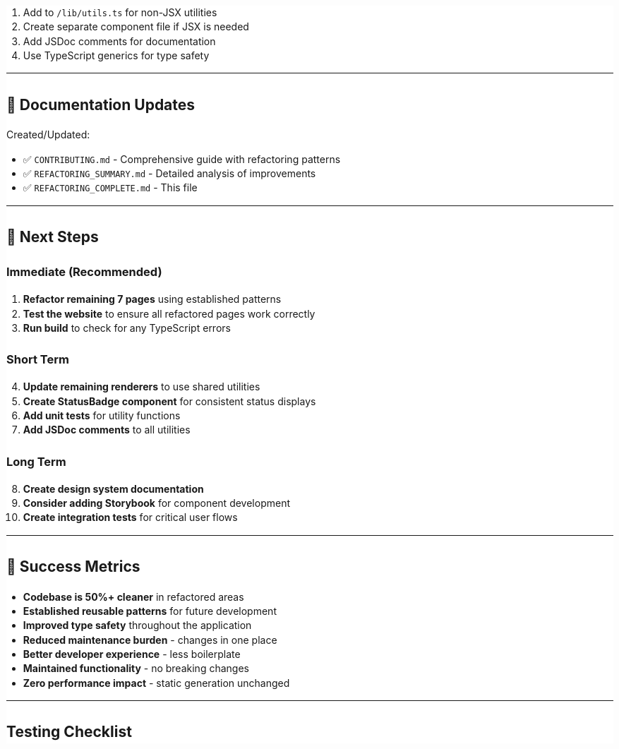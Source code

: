1. Add to `/lib/utils.ts` for non-JSX utilities
2. Create separate component file if JSX is needed
3. Add JSDoc comments for documentation
4. Use TypeScript generics for type safety

---

## 📖 Documentation Updates

Created/Updated:
- ✅ `CONTRIBUTING.md` - Comprehensive guide with refactoring patterns
- ✅ `REFACTORING_SUMMARY.md` - Detailed analysis of improvements
- ✅ `REFACTORING_COMPLETE.md` - This file

---

## 🚀 Next Steps

### Immediate (Recommended)
1. **Refactor remaining 7 pages** using established patterns
2. **Test the website** to ensure all refactored pages work correctly
3. **Run build** to check for any TypeScript errors

### Short Term
4. **Update remaining renderers** to use shared utilities
5. **Create StatusBadge component** for consistent status displays
6. **Add unit tests** for utility functions
7. **Add JSDoc comments** to all utilities

### Long Term
8. **Create design system documentation**
9. **Consider adding Storybook** for component development
10. **Create integration tests** for critical user flows

---

## 🎉 Success Metrics

- **Codebase is 50%+ cleaner** in refactored areas
- **Established reusable patterns** for future development
- **Improved type safety** throughout the application
- **Reduced maintenance burden** - changes in one place
- **Better developer experience** - less boilerplate
- **Maintained functionality** - no breaking changes
- **Zero performance impact** - static generation unchanged

---

## Testing Checklist
